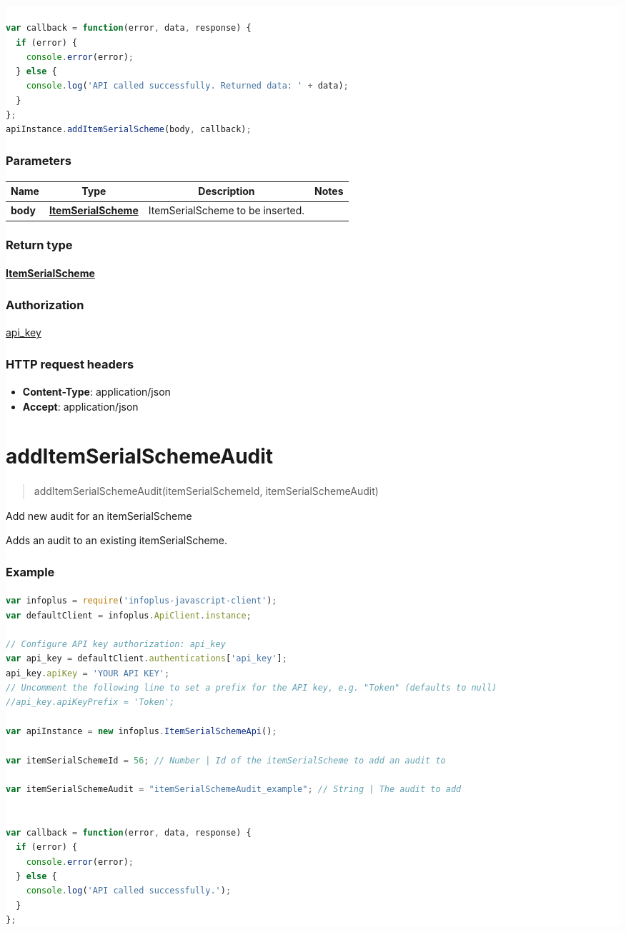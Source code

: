 ```javascript

var callback = function(error, data, response) {
  if (error) {
    console.error(error);
  } else {
    console.log('API called successfully. Returned data: ' + data);
  }
};
apiInstance.addItemSerialScheme(body, callback);
```

### Parameters

Name | Type | Description  | Notes
------------- | ------------- | ------------- | -------------
 **body** | [**ItemSerialScheme**](ItemSerialScheme.md)| ItemSerialScheme to be inserted. | 

### Return type

[**ItemSerialScheme**](ItemSerialScheme.md)

### Authorization

[api_key](../README.md#api_key)

### HTTP request headers

 - **Content-Type**: application/json
 - **Accept**: application/json

<a name="addItemSerialSchemeAudit"></a>
# **addItemSerialSchemeAudit**
> addItemSerialSchemeAudit(itemSerialSchemeId, itemSerialSchemeAudit)

Add new audit for an itemSerialScheme

Adds an audit to an existing itemSerialScheme.

### Example
```javascript
var infoplus = require('infoplus-javascript-client');
var defaultClient = infoplus.ApiClient.instance;

// Configure API key authorization: api_key
var api_key = defaultClient.authentications['api_key'];
api_key.apiKey = 'YOUR API KEY';
// Uncomment the following line to set a prefix for the API key, e.g. "Token" (defaults to null)
//api_key.apiKeyPrefix = 'Token';

var apiInstance = new infoplus.ItemSerialSchemeApi();

var itemSerialSchemeId = 56; // Number | Id of the itemSerialScheme to add an audit to

var itemSerialSchemeAudit = "itemSerialSchemeAudit_example"; // String | The audit to add


var callback = function(error, data, response) {
  if (error) {
    console.error(error);
  } else {
    console.log('API called successfully.');
  }
};
```